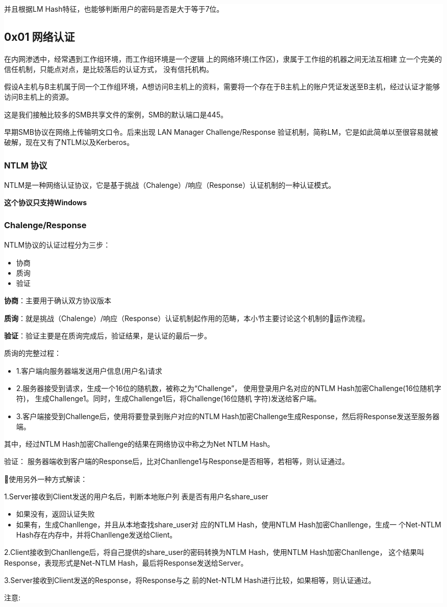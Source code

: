 并且根据LM Hash特征，也能够判断用户的密码是否是大于等于7位。

## 0x01 网络认证

在内网渗透中，经常遇到工作组环境，而工作组环境是一个逻辑 上的网络环境(工作区)，隶属于工作组的机器之间无法互相建 立一个完美的信任机制，只能点对点，是比较落后的认证方式， 没有信托机构。

假设A主机与B主机属于同一个工作组环境，A想访问B主机上的资料，需要将一个存在于B主机上的账户凭证发送至B主机，经过认证才能够访问B主机上的资源。

这是我们接触比较多的SMB共享文件的案例，SMB的默认端口是445。

早期SMB协议在网络上传输明文口令。后来出现 LAN Manager Challenge/Response 验证机制，简称LM，它是如此简单以至很容易就被破解，现在又有了NTLM以及Kerberos。

### NTLM 协议

NTLM是一种网络认证协议，它是基于挑战（Chalenge）/响应（Response）认证机制的一种认证模式。

**这个协议只支持Windows**

### Chalenge/Response

NTLM协议的认证过程分为三步：

* 协商
* 质询
* 验证

**协商**：主要用于确认双方协议版本

**质询**：就是挑战（Chalenge）/响应（Response）认证机制起作用的范畴，本小节主要讨论这个机制的运作流程。

**验证**：验证主要是在质询完成后，验证结果，是认证的最后一步。

质询的完整过程：

* 1.客户端向服务器端发送用户信息(用户名)请求

* 2.服务器接受到请求，生成一个16位的随机数，被称之为“Challenge”， 使用登录用户名对应的NTLM Hash加密Challenge(16位随机字符)， 生成Challenge1。同时，生成Challenge1后，将Challenge(16位随机 字符)发送给客户端。

* 3.客户端接受到Challenge后，使用将要登录到账户对应的NTLM Hash加密Challenge生成Response，然后将Response发送至服务器端。

其中，经过NTLM Hash加密Challenge的结果在网络协议中称之为Net NTLM Hash。

验证： 服务器端收到客户端的Response后，比对Chanllenge1与Response是否相等，若相等，则认证通过。

使用另外一种方式解读：

1.Server接收到Client发送的用户名后，判断本地账户列 表是否有用户名share_user

* 如果没有，返回认证失败
* 如果有，生成Chanllenge，并且从本地查找share_user对 应的NTLM Hash，使用NTLM Hash加密Chanllenge，生成一 个Net-NTLM Hash存在内存中，并将Chanllenge发送给Client。

2.Client接收到Chanllenge后，将自己提供的share_user的密码转换为NTLM Hash，使用NTLM Hash加密Chanllenge， 这个结果叫Response，表现形式是Net-NTLM Hash，最后将Response发送给Server。

3.Server接收到Client发送的Response，将Response与之 前的Net-NTLM Hash进行比较，如果相等，则认证通过。

注意:
